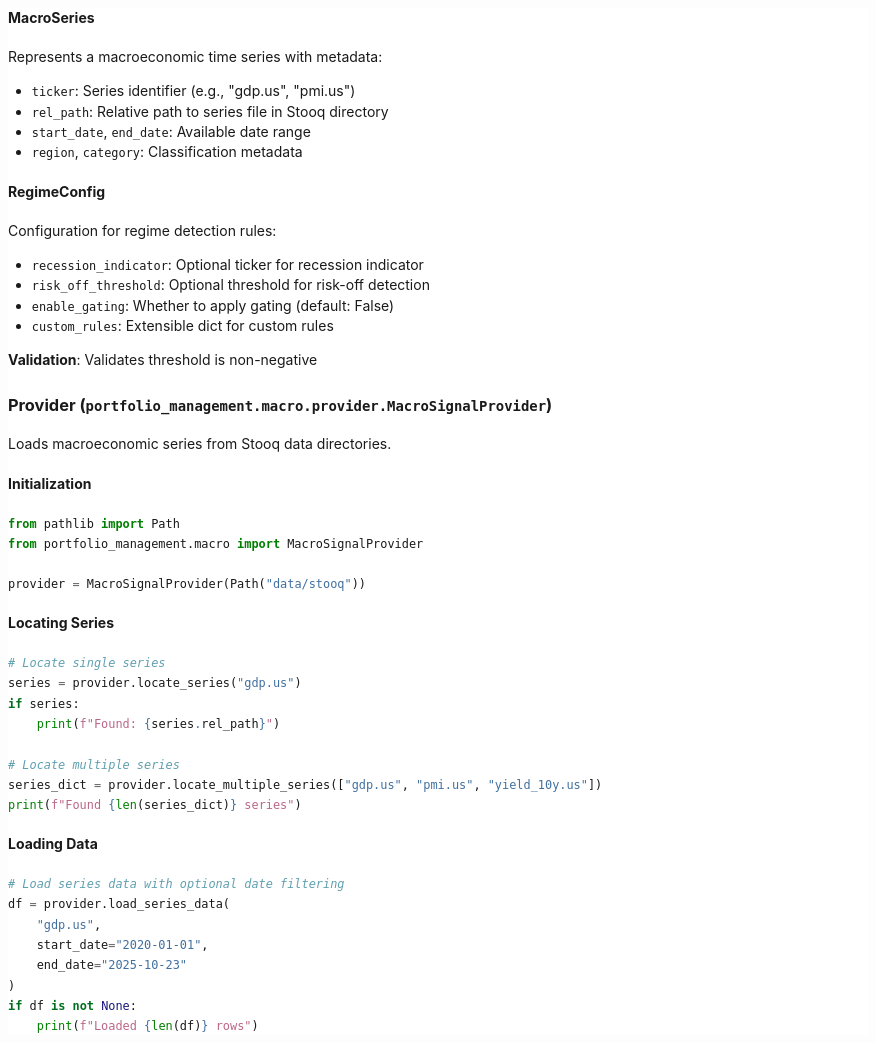 #### MacroSeries

Represents a macroeconomic time series with metadata:

- `ticker`: Series identifier (e.g., "gdp.us", "pmi.us")
- `rel_path`: Relative path to series file in Stooq directory
- `start_date`, `end_date`: Available date range
- `region`, `category`: Classification metadata

#### RegimeConfig

Configuration for regime detection rules:

- `recession_indicator`: Optional ticker for recession indicator
- `risk_off_threshold`: Optional threshold for risk-off detection
- `enable_gating`: Whether to apply gating (default: False)
- `custom_rules`: Extensible dict for custom rules

**Validation**: Validates threshold is non-negative

### Provider (`portfolio_management.macro.provider.MacroSignalProvider`)

Loads macroeconomic series from Stooq data directories.

#### Initialization

```python
from pathlib import Path
from portfolio_management.macro import MacroSignalProvider

provider = MacroSignalProvider(Path("data/stooq"))
```

#### Locating Series

```python
# Locate single series
series = provider.locate_series("gdp.us")
if series:
    print(f"Found: {series.rel_path}")

# Locate multiple series
series_dict = provider.locate_multiple_series(["gdp.us", "pmi.us", "yield_10y.us"])
print(f"Found {len(series_dict)} series")
```

#### Loading Data

```python
# Load series data with optional date filtering
df = provider.load_series_data(
    "gdp.us",
    start_date="2020-01-01",
    end_date="2025-10-23"
)
if df is not None:
    print(f"Loaded {len(df)} rows")
```
